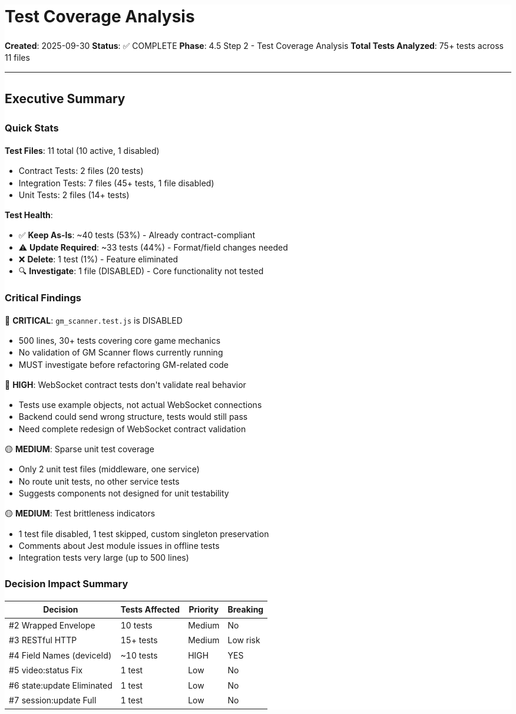 # Test Coverage Analysis

**Created**: 2025-09-30
**Status**: ✅ COMPLETE
**Phase**: 4.5 Step 2 - Test Coverage Analysis
**Total Tests Analyzed**: 75+ tests across 11 files

---

## Executive Summary

### Quick Stats

**Test Files**: 11 total (10 active, 1 disabled)
- Contract Tests: 2 files (20 tests)
- Integration Tests: 7 files (45+ tests, 1 file disabled)
- Unit Tests: 2 files (14+ tests)

**Test Health**:
- ✅ **Keep As-Is**: ~40 tests (53%) - Already contract-compliant
- ⚠️ **Update Required**: ~33 tests (44%) - Format/field changes needed
- ❌ **Delete**: 1 test (1%) - Feature eliminated
- 🔍 **Investigate**: 1 file (DISABLED) - Core functionality not tested

### Critical Findings

🔴 **CRITICAL**: `gm_scanner.test.js` is DISABLED
- 500 lines, 30+ tests covering core game mechanics
- No validation of GM Scanner flows currently running
- MUST investigate before refactoring GM-related code

🔴 **HIGH**: WebSocket contract tests don't validate real behavior
- Tests use example objects, not actual WebSocket connections
- Backend could send wrong structure, tests would still pass
- Need complete redesign of WebSocket contract validation

🟡 **MEDIUM**: Sparse unit test coverage
- Only 2 unit test files (middleware, one service)
- No route unit tests, no other service tests
- Suggests components not designed for unit testability

🟡 **MEDIUM**: Test brittleness indicators
- 1 test file disabled, 1 test skipped, custom singleton preservation
- Comments about Jest module issues in offline tests
- Integration tests very large (up to 500 lines)

### Decision Impact Summary

| Decision | Tests Affected | Priority | Breaking |
|----------|----------------|----------|----------|
| #2 Wrapped Envelope | 10 tests | Medium | No |
| #3 RESTful HTTP | 15+ tests | Medium | Low risk |
| #4 Field Names (deviceId) | ~10 tests | HIGH | YES |
| #5 video:status Fix | 1 test | Low | No |
| #6 state:update Eliminated | 1 test | Low | No |
| #7 session:update Full | 1 test | Low | No |
